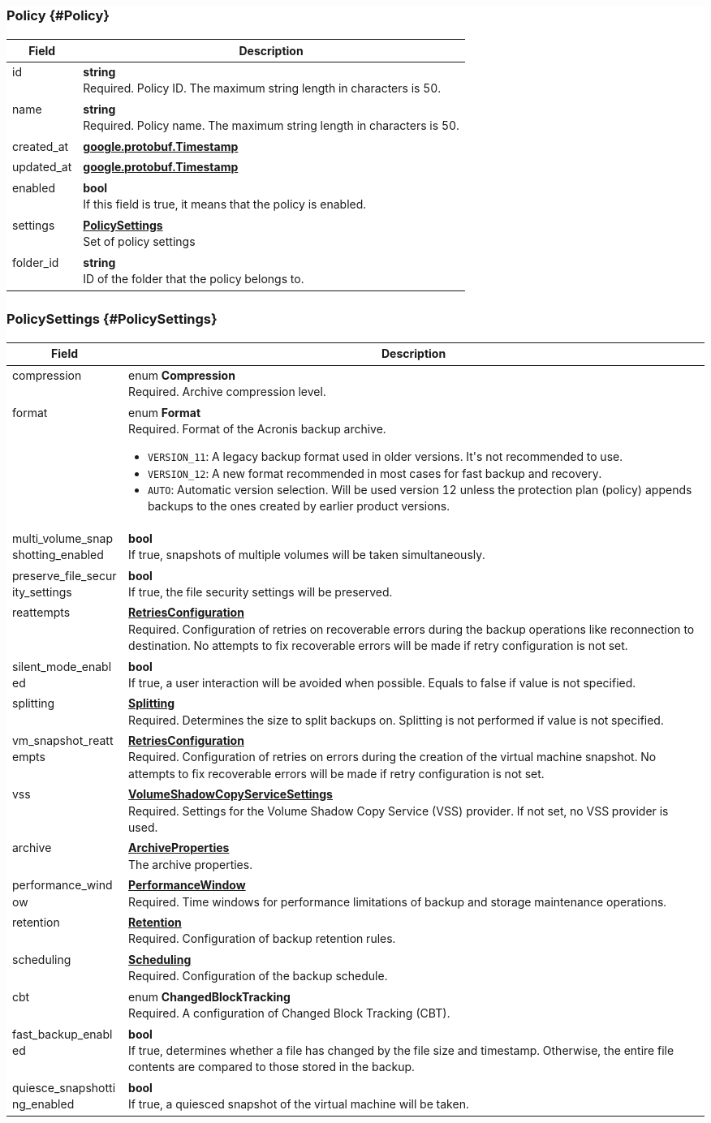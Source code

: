 
### Policy {#Policy}

Field | Description
--- | ---
id | **string**<br>Required. Policy ID. The maximum string length in characters is 50.
name | **string**<br>Required. Policy name. The maximum string length in characters is 50.
created_at | **[google.protobuf.Timestamp](https://developers.google.com/protocol-buffers/docs/reference/google.protobuf#timestamp)**<br> 
updated_at | **[google.protobuf.Timestamp](https://developers.google.com/protocol-buffers/docs/reference/google.protobuf#timestamp)**<br> 
enabled | **bool**<br>If this field is true, it means that the policy is enabled. 
settings | **[PolicySettings](#PolicySettings)**<br>Set of policy settings 
folder_id | **string**<br>ID of the folder that the policy belongs to. 


### PolicySettings {#PolicySettings}

Field | Description
--- | ---
compression | enum **Compression**<br>Required. Archive compression level. 
format | enum **Format**<br>Required. Format of the Acronis backup archive. <ul><li>`VERSION_11`: A legacy backup format used in older versions. It's not recommended to use.</li><li>`VERSION_12`: A new format recommended in most cases for fast backup and recovery.</li><li>`AUTO`: Automatic version selection. Will be used version 12 unless the protection plan (policy) appends backups to the ones created by earlier product versions.</li></ul>
multi_volume_snapshotting_enabled | **bool**<br>If true, snapshots of multiple volumes will be taken simultaneously. 
preserve_file_security_settings | **bool**<br>If true, the file security settings will be preserved. 
reattempts | **[RetriesConfiguration](#RetriesConfiguration)**<br>Required. Configuration of retries on recoverable errors during the backup operations like reconnection to destination. No attempts to fix recoverable errors will be made if retry configuration is not set. 
silent_mode_enabled | **bool**<br>If true, a user interaction will be avoided when possible. Equals to false if value is not specified. 
splitting | **[Splitting](#Splitting)**<br>Required. Determines the size to split backups on. Splitting is not performed if value is not specified. 
vm_snapshot_reattempts | **[RetriesConfiguration](#RetriesConfiguration)**<br>Required. Configuration of retries on errors during the creation of the virtual machine snapshot. No attempts to fix recoverable errors will be made if retry configuration is not set. 
vss | **[VolumeShadowCopyServiceSettings](#VolumeShadowCopyServiceSettings)**<br>Required. Settings for the Volume Shadow Copy Service (VSS) provider. If not set, no VSS provider is used. 
archive | **[ArchiveProperties](#ArchiveProperties)**<br>The archive properties. 
performance_window | **[PerformanceWindow](#PerformanceWindow)**<br>Required. Time windows for performance limitations of backup and storage maintenance operations. 
retention | **[Retention](#Retention)**<br>Required. Configuration of backup retention rules. 
scheduling | **[Scheduling](#Scheduling)**<br>Required. Configuration of the backup schedule. 
cbt | enum **ChangedBlockTracking**<br>Required. A configuration of Changed Block Tracking (CBT). 
fast_backup_enabled | **bool**<br>If true, determines whether a file has changed by the file size and timestamp. Otherwise, the entire file contents are compared to those stored in the backup. 
quiesce_snapshotting_enabled | **bool**<br>If true, a quiesced snapshot of the virtual machine will be taken. 
